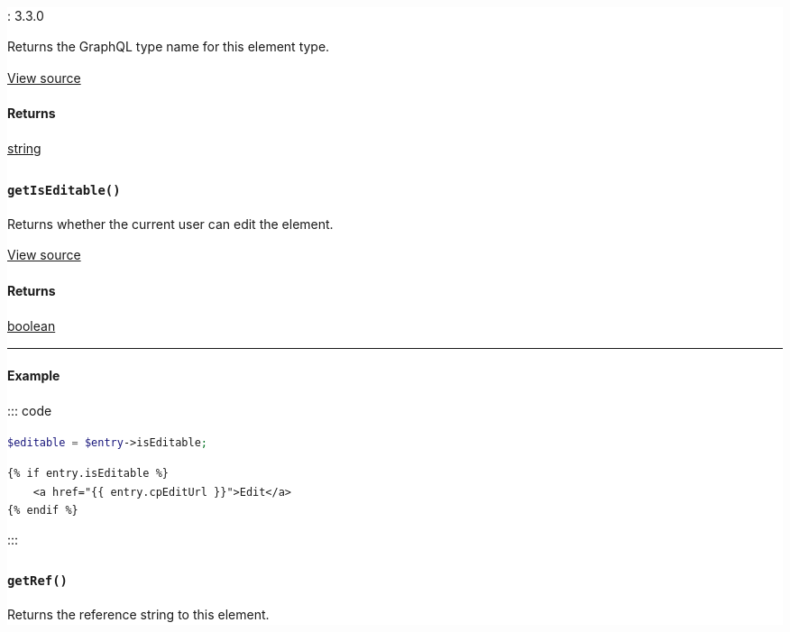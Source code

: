 :   3.3.0



Returns the GraphQL type name for this element type.








[View source](https://github.com/craftcms/cms/blob/master/src/elements/Entry.php#L1036-L1039)



#### Returns

[string](http://php.net/language.types.string)



### `getIsEditable()`





Returns whether the current user can edit the element.








[View source](https://github.com/craftcms/cms/blob/master/src/elements/Entry.php#L969-L1001)



#### Returns

[boolean](http://php.net/language.types.boolean)


---

#### Example

::: code
```php
$editable = $entry->isEditable;
```
```twig{1}
{% if entry.isEditable %}
    <a href="{{ entry.cpEditUrl }}">Edit</a>
{% endif %}
```
:::


### `getRef()`





Returns the reference string to this element.
